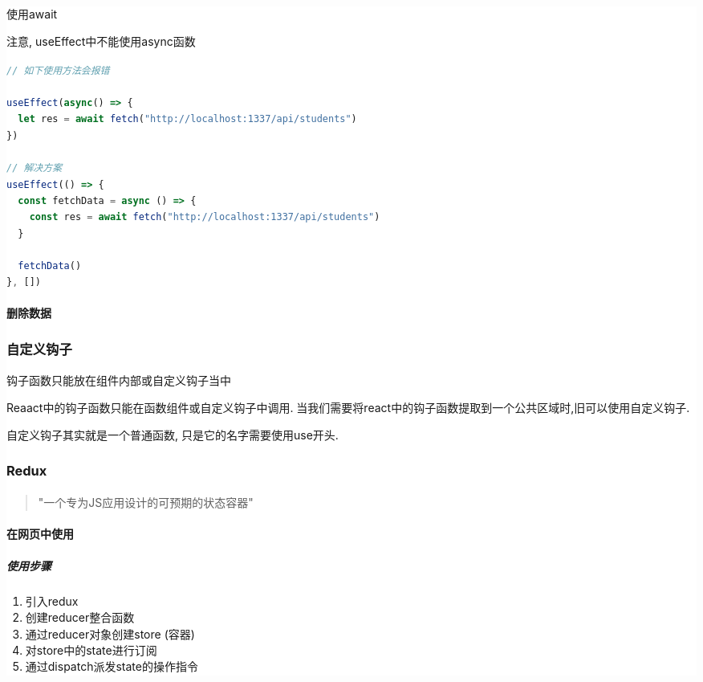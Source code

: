 

使用await

注意, useEffect中不能使用async函数

```jsx
// 如下使用方法会报错

useEffect(async() => {
  let res = await fetch("http://localhost:1337/api/students")
})

// 解决方案
useEffect(() => {
  const fetchData = async () => {
    const res = await fetch("http://localhost:1337/api/students")
  }
  
  fetchData()
}, [])
```



#### 删除数据





### 自定义钩子

钩子函数只能放在组件内部或自定义钩子当中

Reaact中的钩子函数只能在函数组件或自定义钩子中调用. 当我们需要将react中的钩子函数提取到一个公共区域时,旧可以使用自定义钩子.

自定义钩子其实就是一个普通函数, 只是它的名字需要使用use开头.











### Redux

> "一个专为JS应用设计的可预期的状态容器"



#### 在网页中使用

##### 使用步骤

1. 引入redux
2. 创建reducer整合函数
3. 通过reducer对象创建store (容器)
4. 对store中的state进行订阅
5. 通过dispatch派发state的操作指令
